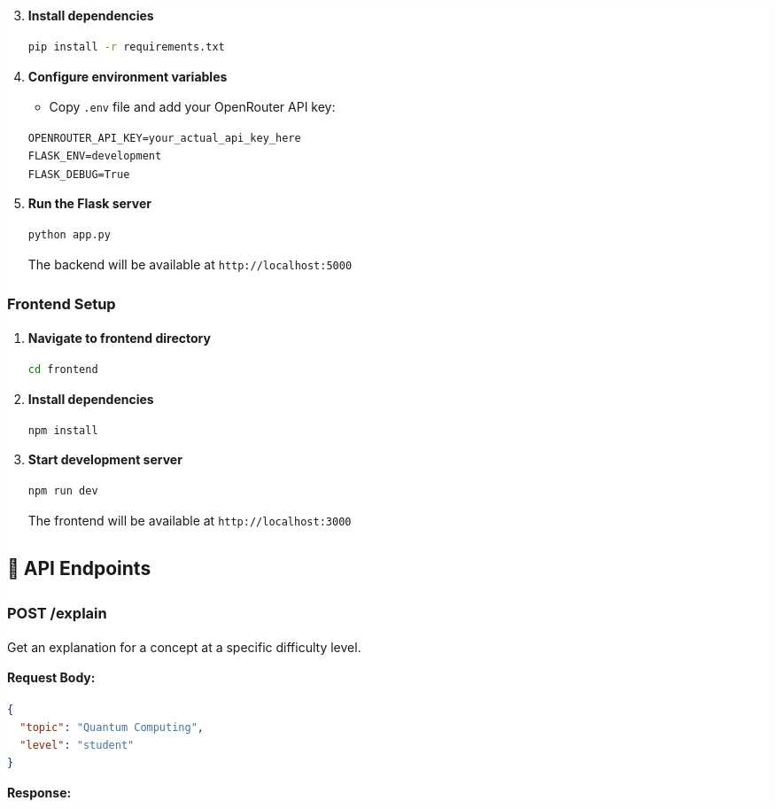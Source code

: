 3. **Install dependencies**

   ```bash
   pip install -r requirements.txt
   ```

4. **Configure environment variables**

   - Copy `.env` file and add your OpenRouter API key:

   ```
   OPENROUTER_API_KEY=your_actual_api_key_here
   FLASK_ENV=development
   FLASK_DEBUG=True
   ```

5. **Run the Flask server**
   ```bash
   python app.py
   ```
   The backend will be available at `http://localhost:5000`

### Frontend Setup

1. **Navigate to frontend directory**

   ```bash
   cd frontend
   ```

2. **Install dependencies**

   ```bash
   npm install
   ```

3. **Start development server**
   ```bash
   npm run dev
   ```
   The frontend will be available at `http://localhost:3000`

## 📡 API Endpoints

### POST /explain

Get an explanation for a concept at a specific difficulty level.

**Request Body:**

```json
{
  "topic": "Quantum Computing",
  "level": "student"
}
```

**Response:**
